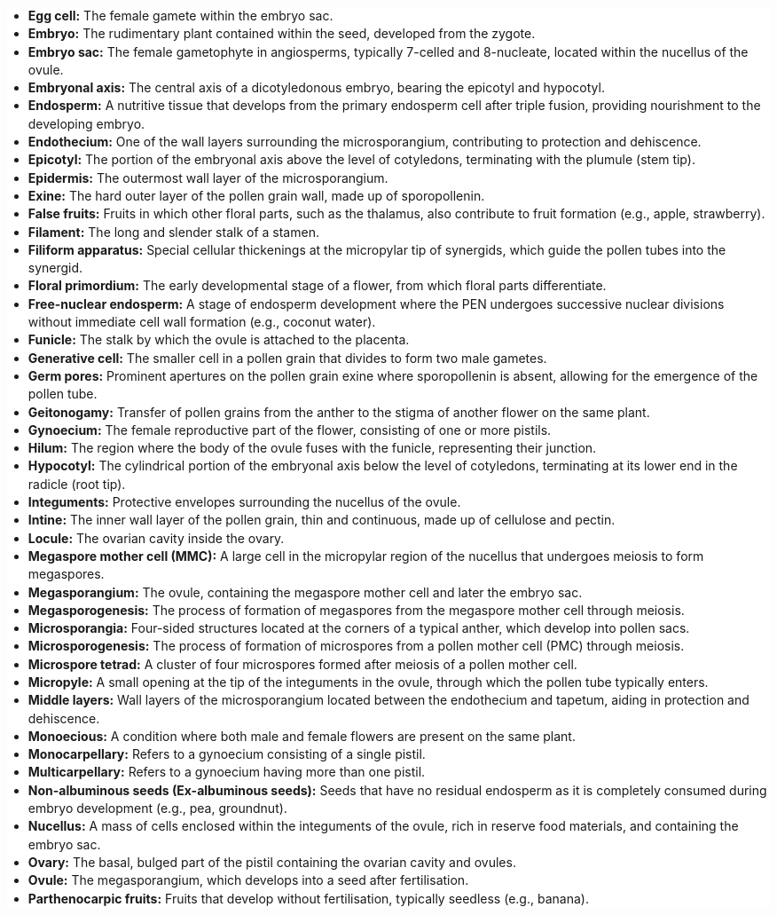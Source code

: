 - **Egg cell:** The female gamete within the embryo sac.
- **Embryo:** The rudimentary plant contained within the seed, developed from the zygote.
- **Embryo sac:** The female gametophyte in angiosperms, typically 7-celled and 8-nucleate, located within the nucellus of the ovule.
- **Embryonal axis:** The central axis of a dicotyledonous embryo, bearing the epicotyl and hypocotyl.
- **Endosperm:** A nutritive tissue that develops from the primary endosperm cell after triple fusion, providing nourishment to the developing embryo.
- **Endothecium:** One of the wall layers surrounding the microsporangium, contributing to protection and dehiscence.
- **Epicotyl:** The portion of the embryonal axis above the level of cotyledons, terminating with the plumule (stem tip).
- **Epidermis:** The outermost wall layer of the microsporangium.
- **Exine:** The hard outer layer of the pollen grain wall, made up of sporopollenin.
- **False fruits:** Fruits in which other floral parts, such as the thalamus, also contribute to fruit formation (e.g., apple, strawberry).
- **Filament:** The long and slender stalk of a stamen.
- **Filiform apparatus:** Special cellular thickenings at the micropylar tip of synergids, which guide the pollen tubes into the synergid.
- **Floral primordium:** The early developmental stage of a flower, from which floral parts differentiate.
- **Free-nuclear endosperm:** A stage of endosperm development where the PEN undergoes successive nuclear divisions without immediate cell wall formation (e.g., coconut water).
- **Funicle:** The stalk by which the ovule is attached to the placenta.
- **Generative cell:** The smaller cell in a pollen grain that divides to form two male gametes.
- **Germ pores:** Prominent apertures on the pollen grain exine where sporopollenin is absent, allowing for the emergence of the pollen tube.
- **Geitonogamy:** Transfer of pollen grains from the anther to the stigma of another flower on the same plant.
- **Gynoecium:** The female reproductive part of the flower, consisting of one or more pistils.
- **Hilum:** The region where the body of the ovule fuses with the funicle, representing their junction.
- **Hypocotyl:** The cylindrical portion of the embryonal axis below the level of cotyledons, terminating at its lower end in the radicle (root tip).
- **Integuments:** Protective envelopes surrounding the nucellus of the ovule.
- **Intine:** The inner wall layer of the pollen grain, thin and continuous, made up of cellulose and pectin.
- **Locule:** The ovarian cavity inside the ovary.
- **Megaspore mother cell (MMC):** A large cell in the micropylar region of the nucellus that undergoes meiosis to form megaspores.
- **Megasporangium:** The ovule, containing the megaspore mother cell and later the embryo sac.
- **Megasporogenesis:** The process of formation of megaspores from the megaspore mother cell through meiosis.
- **Microsporangia:** Four-sided structures located at the corners of a typical anther, which develop into pollen sacs.
- **Microsporogenesis:** The process of formation of microspores from a pollen mother cell (PMC) through meiosis.
- **Microspore tetrad:** A cluster of four microspores formed after meiosis of a pollen mother cell.
- **Micropyle:** A small opening at the tip of the integuments in the ovule, through which the pollen tube typically enters.
- **Middle layers:** Wall layers of the microsporangium located between the endothecium and tapetum, aiding in protection and dehiscence.
- **Monoecious:** A condition where both male and female flowers are present on the same plant.
- **Monocarpellary:** Refers to a gynoecium consisting of a single pistil.
- **Multicarpellary:** Refers to a gynoecium having more than one pistil.
- **Non-albuminous seeds (Ex-albuminous seeds):** Seeds that have no residual endosperm as it is completely consumed during embryo development (e.g., pea, groundnut).
- **Nucellus:** A mass of cells enclosed within the integuments of the ovule, rich in reserve food materials, and containing the embryo sac.
- **Ovary:** The basal, bulged part of the pistil containing the ovarian cavity and ovules.
- **Ovule:** The megasporangium, which develops into a seed after fertilisation.
- **Parthenocarpic fruits:** Fruits that develop without fertilisation, typically seedless (e.g., banana).